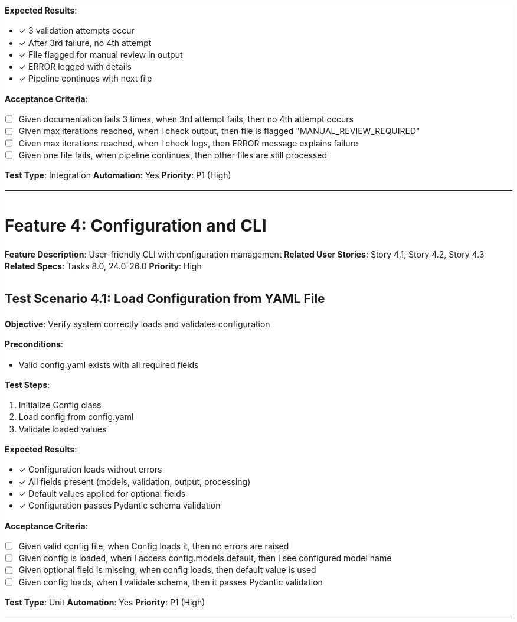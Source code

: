 **Expected Results**:
- ✓ 3 validation attempts occur
- ✓ After 3rd failure, no 4th attempt
- ✓ File flagged for manual review in output
- ✓ ERROR logged with details
- ✓ Pipeline continues with next file

**Acceptance Criteria**:
- [ ] Given documentation fails 3 times, when 3rd attempt fails, then no 4th attempt occurs
- [ ] Given max iterations reached, when I check output, then file is flagged "MANUAL_REVIEW_REQUIRED"
- [ ] Given max iterations reached, when I check logs, then ERROR message explains failure
- [ ] Given one file fails, when pipeline continues, then other files are still processed

**Test Type**: Integration
**Automation**: Yes
**Priority**: P1 (High)

---

# Feature 4: Configuration and CLI

**Feature Description**: User-friendly CLI with configuration management
**Related User Stories**: Story 4.1, Story 4.2, Story 4.3
**Related Specs**: Tasks 8.0, 24.0-26.0
**Priority**: High

## Test Scenario 4.1: Load Configuration from YAML File

**Objective**: Verify system correctly loads and validates configuration

**Preconditions**:
- Valid config.yaml exists with all required fields

**Test Steps**:
1. Initialize Config class
2. Load config from config.yaml
3. Validate loaded values

**Expected Results**:
- ✓ Configuration loads without errors
- ✓ All fields present (models, validation, output, processing)
- ✓ Default values applied for optional fields
- ✓ Configuration passes Pydantic schema validation

**Acceptance Criteria**:
- [ ] Given valid config file, when Config loads it, then no errors are raised
- [ ] Given config is loaded, when I access config.models.default, then I see configured model name
- [ ] Given optional field is missing, when config loads, then default value is used
- [ ] Given config loads, when I validate schema, then it passes Pydantic validation

**Test Type**: Unit
**Automation**: Yes
**Priority**: P1 (High)

---